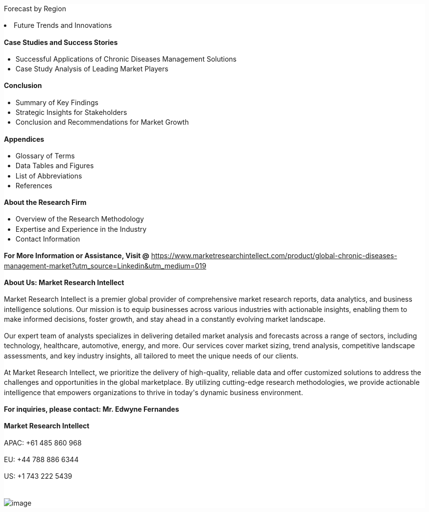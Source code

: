 Forecast by Region</li><li>Future Trends and Innovations</li></ul><p><strong>Case Studies and Success Stories</strong></p><ul><li>Successful Applications of Chronic Diseases Management Solutions</li><li>Case Study Analysis of Leading Market Players</li></ul><p><strong>Conclusion</strong></p><ul><li>Summary of Key Findings</li><li>Strategic Insights for Stakeholders</li><li>Conclusion and Recommendations for Market Growth</li></ul><p><strong>Appendices</strong></p><ul><li>Glossary of Terms</li><li>Data Tables and Figures</li><li>List of Abbreviations</li><li>References</li></ul><p><strong>About the Research Firm</strong></p><ul><li>Overview of the Research Methodology</li><li>Expertise and Experience in the Industry</li><li>Contact Information</li></ul></div><div class="article-main__content" data-test-id="publishing-text-block"><p><span class="font-[700]"><strong>For More Information or Assistance, Visit @</strong>&nbsp;<a href="https://www.marketresearchintellect.com/product/global-chronic-diseases-management-market?utm_source=Linkedin&utm_medium=019">https://www.marketresearchintellect.com/product/global-chronic-diseases-management-market?utm_source=Linkedin&utm_medium=019</a></span></p><p><strong>About Us: Market Research Intellect</strong></p><p>Market Research Intellect is a premier global provider of comprehensive market research reports, data analytics, and business intelligence solutions. Our mission is to equip businesses across various industries with actionable insights, enabling them to make informed decisions, foster growth, and stay ahead in a constantly evolving market landscape.</p><p>Our expert team of analysts specializes in delivering detailed market analysis and forecasts across a range of sectors, including technology, healthcare, automotive, energy, and more. Our services cover market sizing, trend analysis, competitive landscape assessments, and key industry insights, all tailored to meet the unique needs of our clients.</p><p>At Market Research Intellect, we prioritize the delivery of high-quality, reliable data and offer customized solutions to address the challenges and opportunities in the global marketplace. By utilizing cutting-edge research methodologies, we provide actionable intelligence that empowers organizations to thrive in today's dynamic business environment.</p><p><strong>For inquiries, please contact: Mr. Edwyne Fernandes</strong></p><p><strong>Market Research Intellect</strong></p><p>APAC: +61 485 860 968</p><p>EU: +44 788 886 6344</p><p>US: +1 743 222 5439</p></div><div class="article-main__content" data-test-id="publishing-text-block">&nbsp;</div>
![image](https://github.com/user-attachments/assets/adaa9832-1a35-4d15-9554-86f515d1d7d8)
